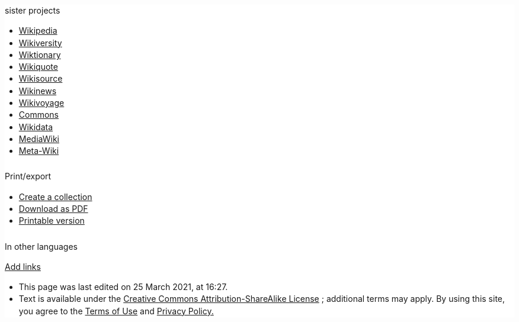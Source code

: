 



### 

 sister projects



* [Wikipedia](https://en.wikipedia.org/wiki/Main_Page)
* [Wikiversity](https://en.wikiversity.org/wiki/Wikiversity:Main_Page)
* [Wiktionary](https://en.wiktionary.org/wiki/Wiktionary:Main_Page)
* [Wikiquote](https://en.wikiquote.org/wiki/Main_Page)
* [Wikisource](https://en.wikisource.org/wiki/Main_Page)
* [Wikinews](https://en.wikinews.org/wiki/Main_Page)
* [Wikivoyage](https://en.wikivoyage.org/wiki/Main_Page)
* [Commons](https://commons.wikimedia.org/wiki/Main_Page)
* [Wikidata](https://www.wikidata.org/wiki/Wikidata:Main_Page)
* [MediaWiki](https://www.mediawiki.org/wiki/Main_Page)
* [Meta-Wiki](https://meta.wikimedia.org/wiki/Main_Page)





### 

 Print/export



* [Create a collection](/w/index.php?title=Special:Book&bookcmd=book_creator&referer=Drafting%2FPrint+version)
* [Download as PDF](/w/index.php?title=Special:DownloadAsPdf&page=Drafting%2FPrint_version&action=show-download-screen)
* [Printable version](/w/index.php?title=Drafting/Print_version&printable=yes "Printable version of this page [p]")





### 

 In other languages









[Add links](https://www.wikidata.org/wiki/Special:NewItem?site=enwikibooks&page=Drafting%2FPrint+version "Add interlanguage links") 







* This page was last edited on 25 March 2021, at 16:27.
* Text is available under the
 [Creative Commons Attribution-ShareAlike License](//creativecommons.org/licenses/by-sa/4.0/) 
 ; additional terms may apply. By using this site, you agree to the
 [Terms of Use](//foundation.wikimedia.org/wiki/Terms_of_Use) 
 and
 [Privacy Policy.](//foundation.wikimedia.org/wiki/Privacy_policy)
